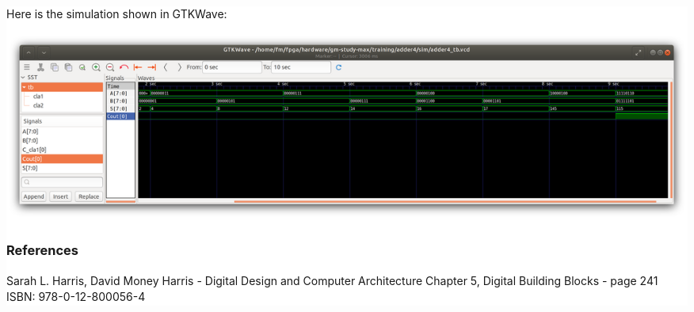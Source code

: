 Here is the simulation shown in GTKWave:

<img src="img/8-bit_carry_lookahead_adder-sim.png">

### References

Sarah L. Harris, David Money Harris - Digital Design and Computer Architecture
Chapter 5, Digital Building Blocks - page 241
ISBN: 978-0-12-800056-4